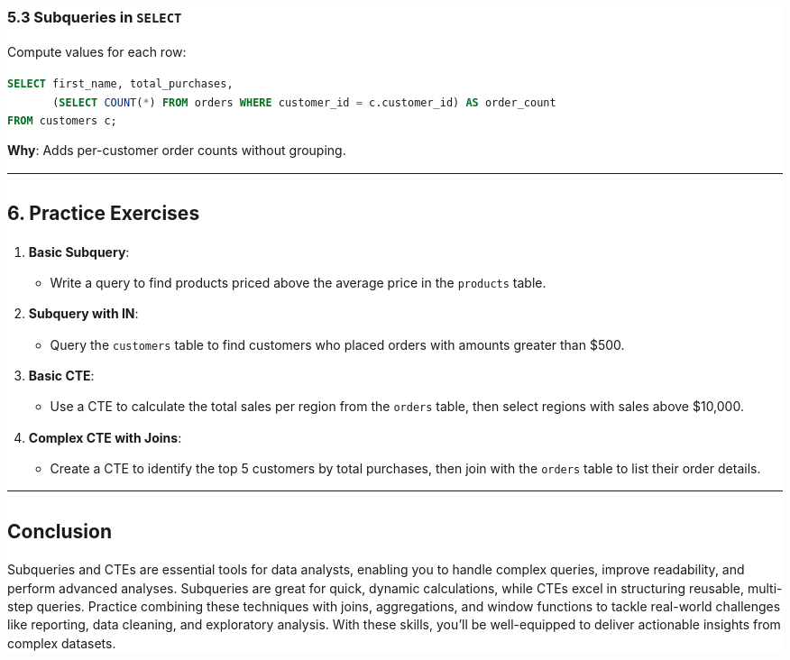 
### 5.3 Subqueries in `SELECT`
Compute values for each row:
```sql
SELECT first_name, total_purchases,
       (SELECT COUNT(*) FROM orders WHERE customer_id = c.customer_id) AS order_count
FROM customers c;
```
**Why**: Adds per-customer order counts without grouping.

---

## 6. Practice Exercises

1. **Basic Subquery**:
   - Write a query to find products priced above the average price in the `products` table.

2. **Subquery with IN**:
   - Query the `customers` table to find customers who placed orders with amounts greater than $500.

3. **Basic CTE**:
   - Use a CTE to calculate the total sales per region from the `orders` table, then select regions with sales above $10,000.

4. **Complex CTE with Joins**:
   - Create a CTE to identify the top 5 customers by total purchases, then join with the `orders` table to list their order details.

---

## Conclusion

Subqueries and CTEs are essential tools for data analysts, enabling you to handle complex queries, improve readability, and perform advanced analyses. Subqueries are great for quick, dynamic calculations, while CTEs excel in structuring reusable, multi-step queries. Practice combining these techniques with joins, aggregations, and window functions to tackle real-world challenges like reporting, data cleaning, and exploratory analysis. With these skills, you’ll be well-equipped to deliver actionable insights from complex datasets.